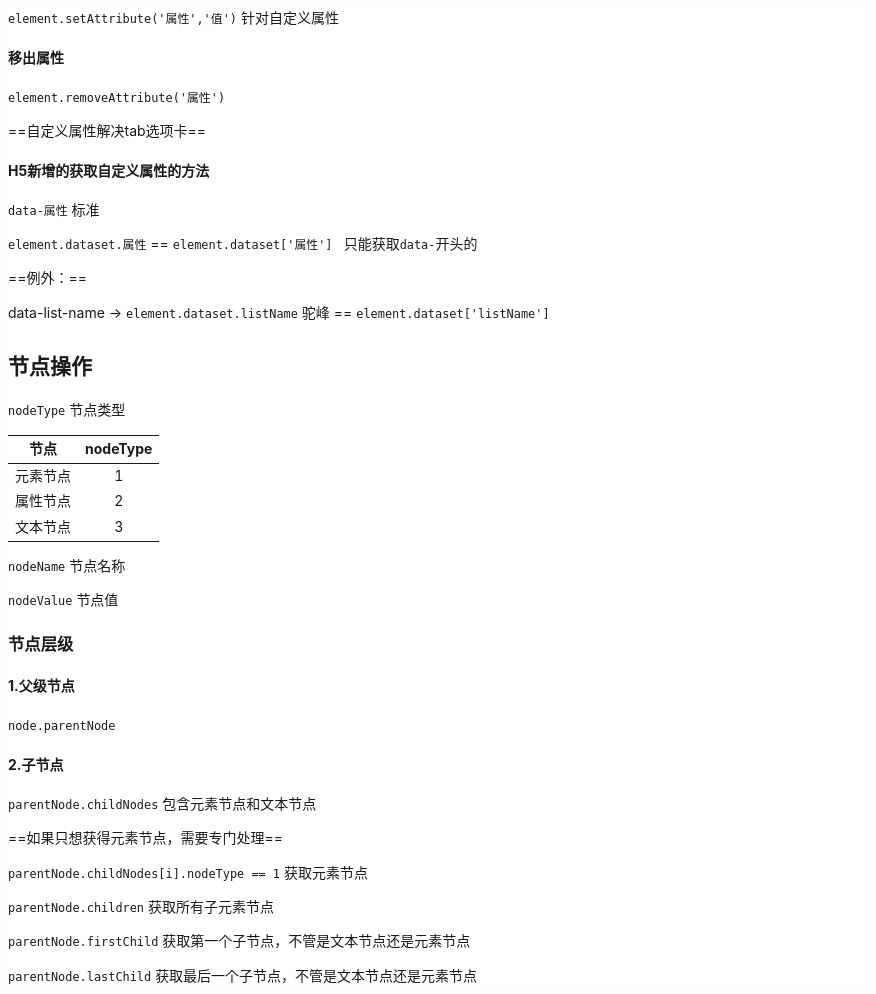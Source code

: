`element.setAttribute('属性','值')`      针对自定义属性

#### 移出属性

`element.removeAttribute('属性')`



==自定义属性解决tab选项卡==   



#### H5新增的获取自定义属性的方法

`data-属性`    标准

`element.dataset.属性`  ==  `element.dataset['属性'] `     只能获取`data-`开头的

==例外：==

data-list-name    ->   `element.dataset.listName`   驼峰   ==   `element.dataset['listName']`

## 节点操作

`nodeType`  节点类型

|   节点   | nodeType |
| :------: | :------: |
| 元素节点 |    1     |
| 属性节点 |    2     |
| 文本节点 |    3     |

`nodeName`  节点名称

`nodeValue`   节点值

### 节点层级

#### 1.父级节点

`node.parentNode`

#### 2.子节点

`parentNode.childNodes`       包含元素节点和文本节点

==如果只想获得元素节点，需要专门处理==

`parentNode.childNodes[i].nodeType == 1`     获取元素节点



`parentNode.children`    获取所有子元素节点



`parentNode.firstChild`   获取第一个子节点，不管是文本节点还是元素节点

`parentNode.lastChild`  获取最后一个子节点，不管是文本节点还是元素节点
